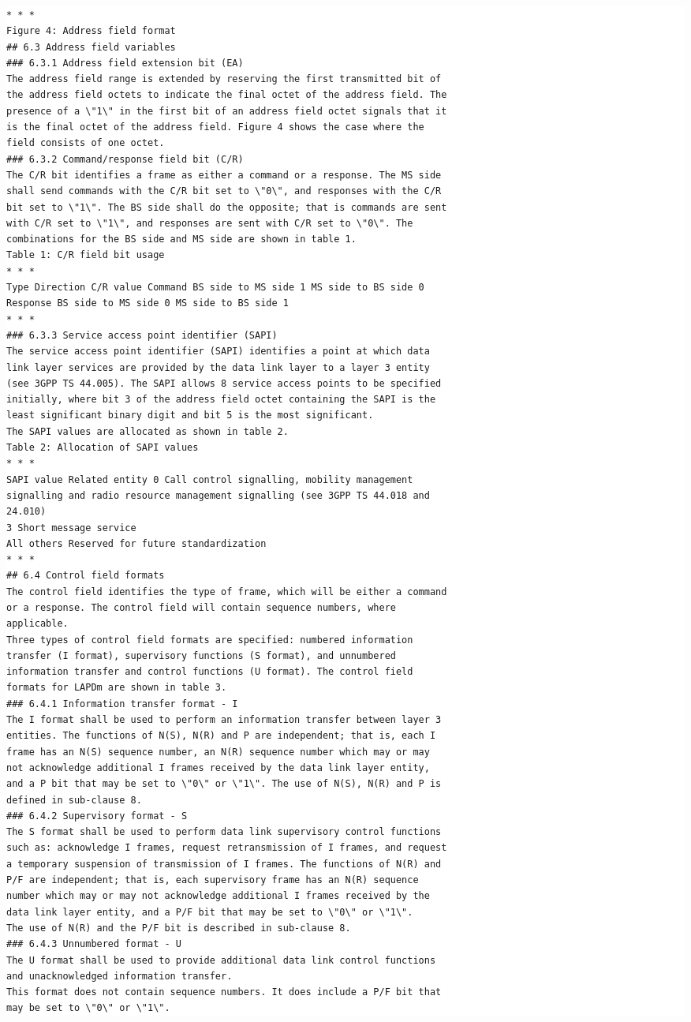 ```{=html}
* * *
Figure 4: Address field format
## 6.3 Address field variables
### 6.3.1 Address field extension bit (EA)
The address field range is extended by reserving the first transmitted bit of
the address field octets to indicate the final octet of the address field. The
presence of a \"1\" in the first bit of an address field octet signals that it
is the final octet of the address field. Figure 4 shows the case where the
field consists of one octet.
### 6.3.2 Command/response field bit (C/R)
The C/R bit identifies a frame as either a command or a response. The MS side
shall send commands with the C/R bit set to \"0\", and responses with the C/R
bit set to \"1\". The BS side shall do the opposite; that is commands are sent
with C/R set to \"1\", and responses are sent with C/R set to \"0\". The
combinations for the BS side and MS side are shown in table 1.
Table 1: C/R field bit usage
* * *
Type Direction C/R value Command BS side to MS side 1 MS side to BS side 0
Response BS side to MS side 0 MS side to BS side 1
* * *
### 6.3.3 Service access point identifier (SAPI)
The service access point identifier (SAPI) identifies a point at which data
link layer services are provided by the data link layer to a layer 3 entity
(see 3GPP TS 44.005). The SAPI allows 8 service access points to be specified
initially, where bit 3 of the address field octet containing the SAPI is the
least significant binary digit and bit 5 is the most significant.
The SAPI values are allocated as shown in table 2.
Table 2: Allocation of SAPI values
* * *
SAPI value Related entity 0 Call control signalling, mobility management
signalling and radio resource management signalling (see 3GPP TS 44.018 and
24.010)
3 Short message service
All others Reserved for future standardization
* * *
## 6.4 Control field formats
The control field identifies the type of frame, which will be either a command
or a response. The control field will contain sequence numbers, where
applicable.
Three types of control field formats are specified: numbered information
transfer (I format), supervisory functions (S format), and unnumbered
information transfer and control functions (U format). The control field
formats for LAPDm are shown in table 3.
### 6.4.1 Information transfer format - I
The I format shall be used to perform an information transfer between layer 3
entities. The functions of N(S), N(R) and P are independent; that is, each I
frame has an N(S) sequence number, an N(R) sequence number which may or may
not acknowledge additional I frames received by the data link layer entity,
and a P bit that may be set to \"0\" or \"1\". The use of N(S), N(R) and P is
defined in sub-clause 8.
### 6.4.2 Supervisory format - S
The S format shall be used to perform data link supervisory control functions
such as: acknowledge I frames, request retransmission of I frames, and request
a temporary suspension of transmission of I frames. The functions of N(R) and
P/F are independent; that is, each supervisory frame has an N(R) sequence
number which may or may not acknowledge additional I frames received by the
data link layer entity, and a P/F bit that may be set to \"0\" or \"1\".
The use of N(R) and the P/F bit is described in sub-clause 8.
### 6.4.3 Unnumbered format - U
The U format shall be used to provide additional data link control functions
and unacknowledged information transfer.
This format does not contain sequence numbers. It does include a P/F bit that
may be set to \"0\" or \"1\".
```